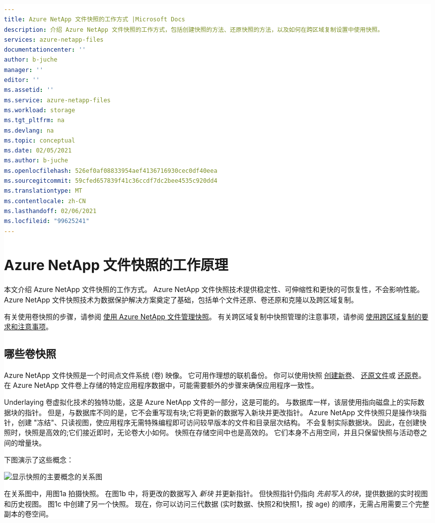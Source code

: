 ```yaml
---
title: Azure NetApp 文件快照的工作方式 |Microsoft Docs
description: 介绍 Azure NetApp 文件快照的工作方式，包括创建快照的方法、还原快照的方法，以及如何在跨区域复制设置中使用快照。
services: azure-netapp-files
documentationcenter: ''
author: b-juche
manager: ''
editor: ''
ms.assetid: ''
ms.service: azure-netapp-files
ms.workload: storage
ms.tgt_pltfrm: na
ms.devlang: na
ms.topic: conceptual
ms.date: 02/05/2021
ms.author: b-juche
ms.openlocfilehash: 526ef0af08833954aef4136716930cec0df40eea
ms.sourcegitcommit: 59cfed657839f41c36ccdf7dc2bee4535c920dd4
ms.translationtype: MT
ms.contentlocale: zh-CN
ms.lasthandoff: 02/06/2021
ms.locfileid: "99625241"
---
```

# <a name="how-azure-netapp-files-snapshots-work"></a>Azure NetApp 文件快照的工作原理

本文介绍 Azure NetApp 文件快照的工作方式。 Azure NetApp 文件快照技术提供稳定性、可伸缩性和更快的可恢复性，不会影响性能。 Azure NetApp 文件快照技术为数据保护解决方案奠定了基础，包括单个文件还原、卷还原和克隆以及跨区域复制。 

有关使用卷快照的步骤，请参阅 [使用 Azure NetApp 文件管理快照](azure-netapp-files-manage-snapshots.md)。 有关跨区域复制中快照管理的注意事项，请参阅 [使用跨区域复制的要求和注意事项](cross-region-replication-requirements-considerations.md)。

## <a name="what-volume-snapshots-are"></a>哪些卷快照  

Azure NetApp 文件快照是一个时间点文件系统 (卷) 映像。 它可用作理想的联机备份。 你可以使用快照 [创建新卷](azure-netapp-files-manage-snapshots.md#restore-a-snapshot-to-a-new-volume)、 [还原文件](azure-netapp-files-manage-snapshots.md#restore-a-file-from-a-snapshot-using-a-client)或 [还原卷](azure-netapp-files-manage-snapshots.md#revert-a-volume-using-snapshot-revert)。 在 Azure NetApp 文件卷上存储的特定应用程序数据中，可能需要额外的步骤来确保应用程序一致性。  

Underlaying 卷虚拟化技术的独特功能，这是 Azure NetApp 文件的一部分，这是可能的。 与数据库一样，该层使用指向磁盘上的实际数据块的指针。 但是，与数据库不同的是，它不会重写现有块;它将更新的数据写入新块并更改指针。 Azure NetApp 文件快照只是操作块指针，创建 "冻结"、只读视图，使应用程序无需特殊编程即可访问较早版本的文件和目录层次结构。 不会复制实际数据块。 因此，在创建快照时，快照是高效的;它们接近即时，无论卷大小如何。 快照在存储空间中也是高效的。 它们本身不占用空间，并且只保留快照与活动卷之间的增量块。 

下图演示了这些概念：  

![显示快照的主要概念的关系图](../media/azure-netapp-files/snapshot-concepts.png)

在关系图中，用图1a 拍摄快照。 在图1b 中，将更改的数据写入 *新块* 并更新指针。 但快照指针仍指向 *先前写入的块*，提供数据的实时视图和历史视图。 图1c 中创建了另一个快照。 现在，你可以访问三代数据 (实时数据、快照2和快照1，按 age) 的顺序，无需占用需要三个完整副本的卷空间。 
